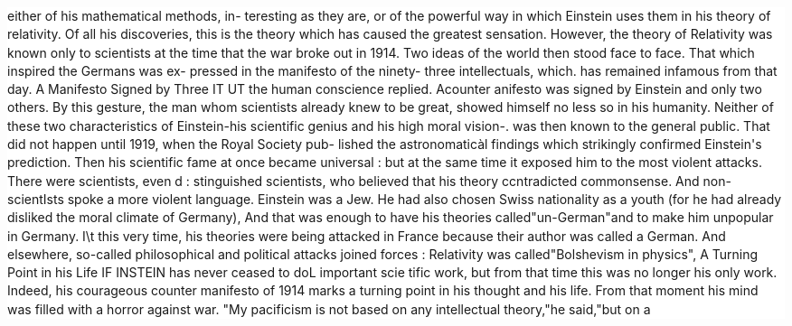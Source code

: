 either of his mathematical methods, in-
teresting as they are, or of the powerful
way in which Einstein uses them in his
theory of relativity.
Of all his discoveries, this is the theory
which has caused the greatest sensation.
However, the theory of Relativity was
known only to scientists at the time that
the war broke out in 1914. Two ideas of
the world then stood face to face. That
which inspired the Germans was ex-
pressed in the manifesto of the ninety-
three intellectuals, which. has remained
infamous from that day.
A Manifesto Signed by Three
IT UT the human conscience replied. Acounter anifesto was signed by
Einstein and only two others. By
this gesture, the man whom scientists
already knew to be great, showed himself
no less so in his humanity.
Neither of these two characteristics of
Einstein-his scientific genius and his
high moral vision-. was then known to
the general public. That did not happen
until 1919, when the Royal Society pub-
lished the astronomaticàl findings which
strikingly confirmed Einstein's prediction.
Then his scientific fame at once became
universal : but at the same time it exposed
him to the most violent attacks.
There were scientists, even d : stinguished
scientists, who believed that his theory
ccntradicted commonsense. And non-
scientIsts spoke a more violent language.
Einstein was a Jew. He had also chosen
Swiss nationality as a youth (for he had
already disliked the moral climate of
Germany), And that was enough to have
his theories called"un-German"and to
make him unpopular in Germany.
I\t this very time, his theories were
being attacked in France because their
author was called a German. And
elsewhere, so-called philosophical and
political attacks joined forces : Relativity
was called"Bolshevism in physics",
A Turning Point in his Life
IF INSTEIN has never ceased to doL important scie tific work, but from
that time this was no longer his
only work. Indeed, his courageous counter
manifesto of 1914 marks a turning point
in his thought and his life. From that
moment his mind was filled with a
horror against war.
"My pacificism is not based on any
intellectual theory,"he said,"but on a
